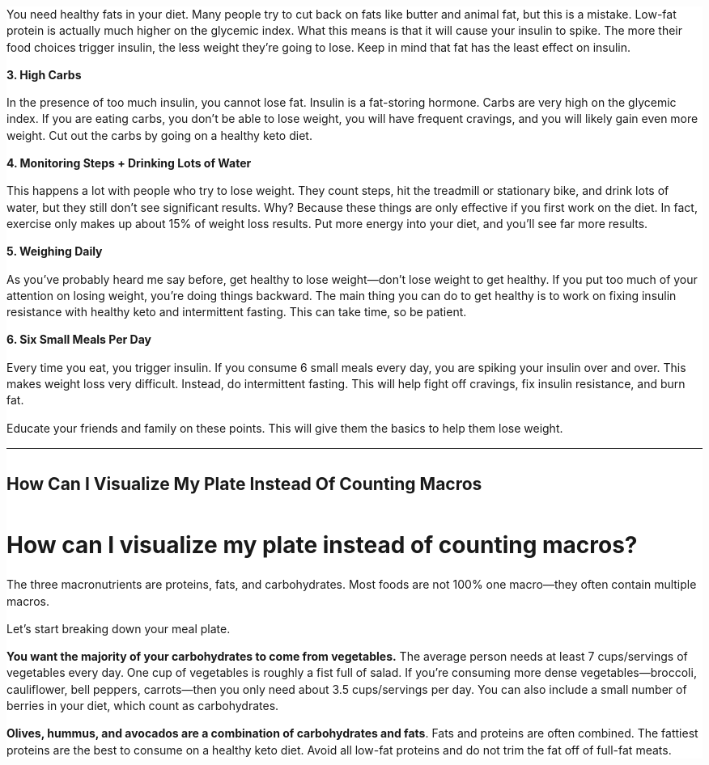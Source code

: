 You need healthy fats in your diet. Many people try to cut back on fats like butter and animal fat, but this is a mistake. Low-fat protein is actually much higher on the glycemic index. What this means is that it will cause your insulin to spike. The more their food choices trigger insulin, the less weight they’re going to lose. Keep in mind that fat has the least effect on insulin.

**3\. High Carbs** 

In the presence of too much insulin, you cannot lose fat. Insulin is a fat-storing hormone. Carbs are very high on the glycemic index. If you are eating carbs, you don’t be able to lose weight, you will have frequent cravings, and you will likely gain even more weight. Cut out the carbs by going on a healthy keto diet.

**4\. Monitoring Steps + Drinking Lots of Water**

This happens a lot with people who try to lose weight. They count steps, hit the treadmill or stationary bike, and drink lots of water, but they still don’t see significant results. Why? Because these things are only effective if you first work on the diet. In fact, exercise only makes up about 15% of weight loss results. Put more energy into your diet, and you’ll see far more results. 

**5\. Weighing Daily**

As you’ve probably heard me say before, get healthy to lose weight—don’t lose weight to get healthy. If you put too much of your attention on losing weight, you’re doing things backward. The main thing you can do to get healthy is to work on fixing insulin resistance with healthy keto and intermittent fasting. This can take time, so be patient. 

**6\. Six Small Meals Per Day** 

Every time you eat, you trigger insulin. If you consume 6 small meals every day, you are spiking your insulin over and over. This makes weight loss very difficult. Instead, do intermittent fasting. This will help fight off cravings, fix insulin resistance, and burn fat. 

Educate your friends and family on these points. This will give them the basics to help them lose weight.

---

## How Can I Visualize My Plate Instead Of Counting Macros

# How can I visualize my plate instead of counting macros?

The three macronutrients are proteins, fats, and carbohydrates. Most foods are not 100% one macro—they often contain multiple macros.

Let’s start breaking down your meal plate.

**You want the majority of your carbohydrates to come from vegetables.** The average person needs at least 7 cups/servings of vegetables every day. One cup of vegetables is roughly a fist full of salad. If you’re consuming more dense vegetables—broccoli, cauliflower, bell peppers, carrots—then you only need about 3.5 cups/servings per day. You can also include a small number of berries in your diet, which count as carbohydrates.

**Olives, hummus, and avocados are a combination of carbohydrates and fats**. Fats and proteins are often combined. The fattiest proteins are the best to consume on a healthy keto diet. Avoid all low-fat proteins and do not trim the fat off of full-fat meats.
